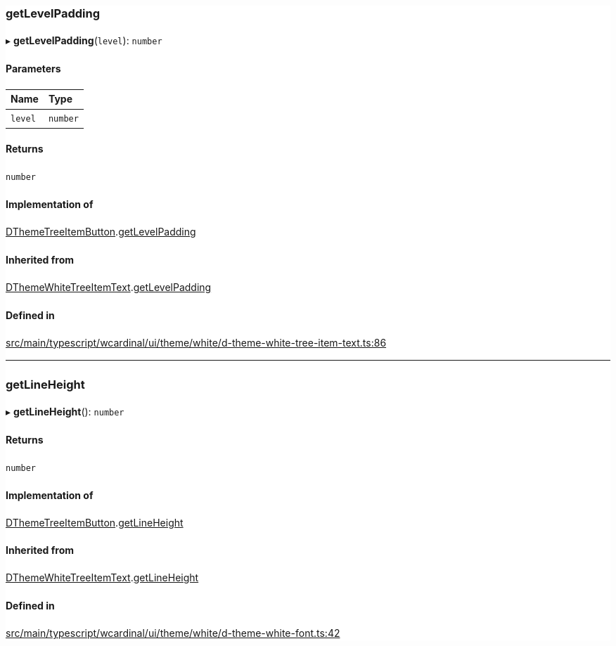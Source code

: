 ### getLevelPadding

▸ **getLevelPadding**(`level`): `number`

#### Parameters

| Name | Type |
| :------ | :------ |
| `level` | `number` |

#### Returns

`number`

#### Implementation of

[DThemeTreeItemButton](../interfaces/DThemeTreeItemButton.md).[getLevelPadding](../interfaces/DThemeTreeItemButton.md#getlevelpadding)

#### Inherited from

[DThemeWhiteTreeItemText](DThemeWhiteTreeItemText.md).[getLevelPadding](DThemeWhiteTreeItemText.md#getlevelpadding)

#### Defined in

[src/main/typescript/wcardinal/ui/theme/white/d-theme-white-tree-item-text.ts:86](https://github.com/winter-cardinal/winter-cardinal-ui/blob/v0.442.0/src/main/typescript/wcardinal/ui/theme/white/d-theme-white-tree-item-text.ts#L86)

___

### getLineHeight

▸ **getLineHeight**(): `number`

#### Returns

`number`

#### Implementation of

[DThemeTreeItemButton](../interfaces/DThemeTreeItemButton.md).[getLineHeight](../interfaces/DThemeTreeItemButton.md#getlineheight)

#### Inherited from

[DThemeWhiteTreeItemText](DThemeWhiteTreeItemText.md).[getLineHeight](DThemeWhiteTreeItemText.md#getlineheight)

#### Defined in

[src/main/typescript/wcardinal/ui/theme/white/d-theme-white-font.ts:42](https://github.com/winter-cardinal/winter-cardinal-ui/blob/v0.442.0/src/main/typescript/wcardinal/ui/theme/white/d-theme-white-font.ts#L42)
